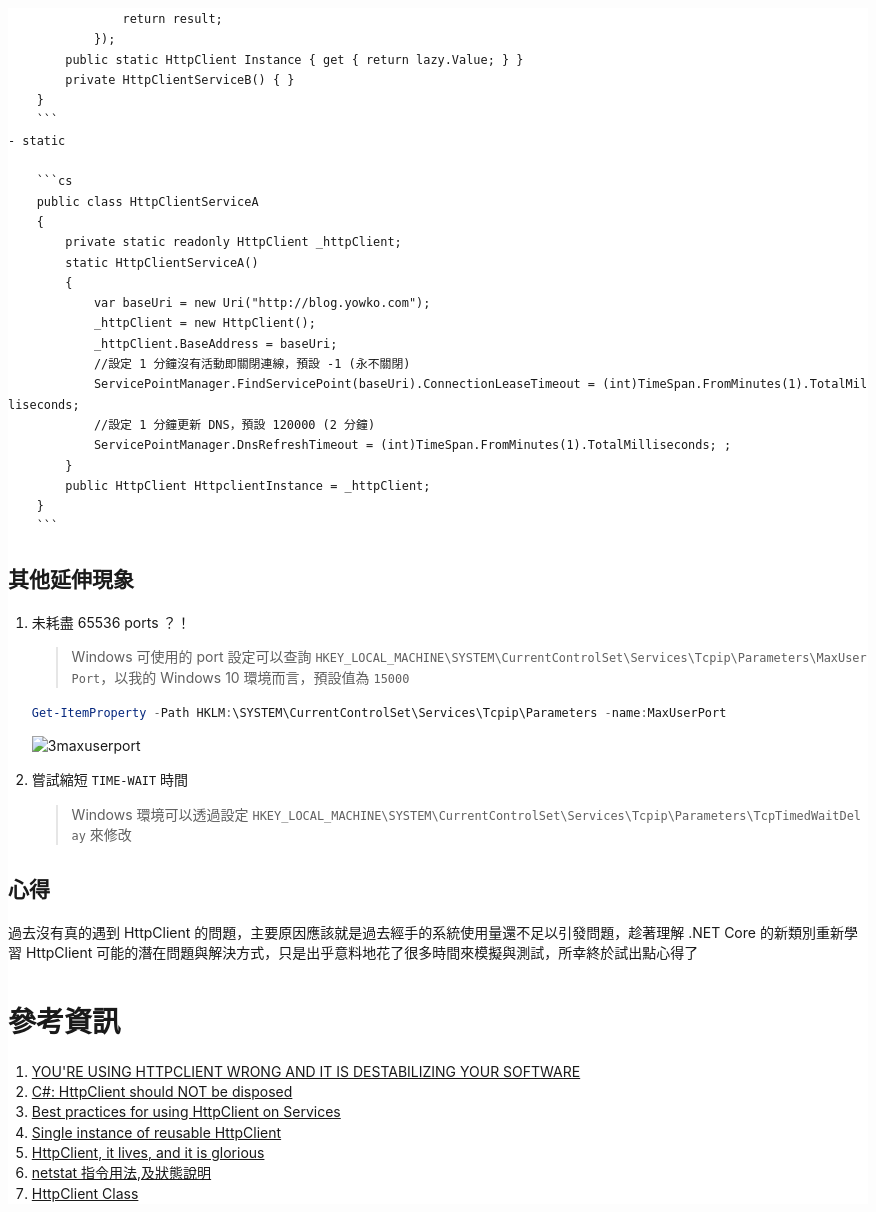                     return result;
                });
            public static HttpClient Instance { get { return lazy.Value; } }
            private HttpClientServiceB() { }
        }
        ```
    - static
        
        ```cs
        public class HttpClientServiceA
        {
            private static readonly HttpClient _httpClient;
            static HttpClientServiceA()
            {
                var baseUri = new Uri("http://blog.yowko.com");
                _httpClient = new HttpClient();
                _httpClient.BaseAddress = baseUri;
                //設定 1 分鐘沒有活動即關閉連線，預設 -1 (永不關閉)
                ServicePointManager.FindServicePoint(baseUri).ConnectionLeaseTimeout = (int)TimeSpan.FromMinutes(1).TotalMilliseconds;
                //設定 1 分鐘更新 DNS，預設 120000 (2 分鐘)
                ServicePointManager.DnsRefreshTimeout = (int)TimeSpan.FromMinutes(1).TotalMilliseconds; ;
            }
            public HttpClient HttpclientInstance = _httpClient;
        }
        ```


## 其他延伸現象
1. 未耗盡 65536 ports ？！

    > Windows 可使用的 port 設定可以查詢 `HKEY_LOCAL_MACHINE\SYSTEM\CurrentControlSet\Services\Tcpip\Parameters\MaxUserPort`，以我的 Windows 10 環境而言，預設值為 `15000`

    ```ps1
    Get-ItemProperty -Path HKLM:\SYSTEM\CurrentControlSet\Services\Tcpip\Parameters -name:MaxUserPort
    ```
        
    ![3maxuserport](https://user-images.githubusercontent.com/3851540/49747859-4b895c80-fcdf-11e8-9884-427873c3a8e3.png)

2. 嘗試縮短 `TIME-WAIT` 時間

    > Windows 環境可以透過設定 `HKEY_LOCAL_MACHINE\SYSTEM\CurrentControlSet\Services\Tcpip\Parameters\TcpTimedWaitDelay` 來修改

## 心得
過去沒有真的遇到 HttpClient 的問題，主要原因應該就是過去經手的系統使用量還不足以引發問題，趁著理解 .NET Core 的新類別重新學習 HttpClient 可能的潛在問題與解決方式，只是出乎意料地花了很多時間來模擬與測試，所幸終於試出點心得了


# 參考資訊
1. [YOU'RE USING HTTPCLIENT WRONG AND IT IS DESTABILIZING YOUR SOFTWARE](https://aspnetmonsters.com/2016/08/2016-08-27-httpclientwrong/)  
2. [C#: HttpClient should NOT be disposed](https://medium.com/@nuno.caneco/c-httpclient-should-not-be-disposed-or-should-it-45d2a8f568bc)
3. [Best practices for using HttpClient on Services](https://blogs.msdn.microsoft.com/shacorn/2016/10/21/best-practices-for-using-httpclient-on-services/)
4. [Single instance of reusable HttpClient](https://codereview.stackexchange.com/questions/69950/single-instance-of-reusable-httpclient)
5. [HttpClient, it lives, and it is glorious](http://www.bizcoder.com/httpclient-it-lives-and-it-is-glorious)
6. [netstat 指令用法,及狀態說明](http://blog.jangmt.com/2010/10/netstat.html) 
7. [HttpClient Class](https://docs.microsoft.com/zh-tw/dotnet/api/system.net.http.httpclient?WT.mc_id=DOP-MVP-5002594)